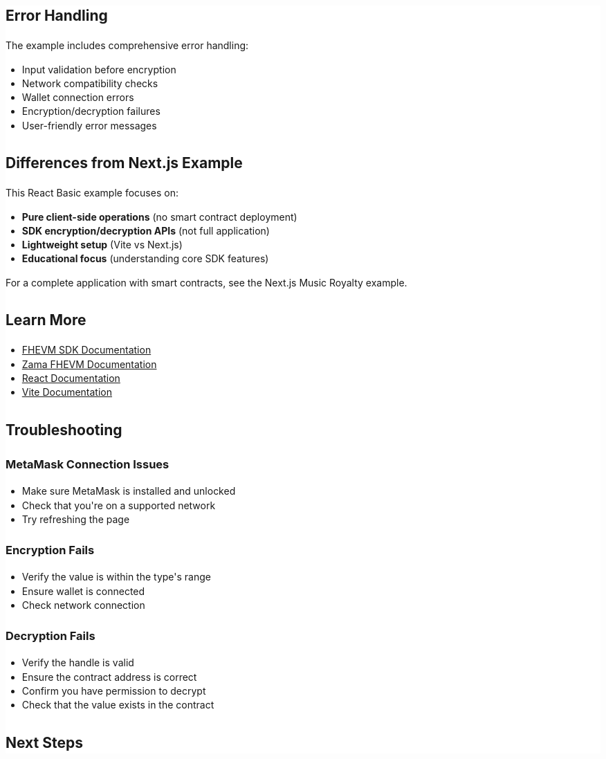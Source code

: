 ## Error Handling

The example includes comprehensive error handling:

- Input validation before encryption
- Network compatibility checks
- Wallet connection errors
- Encryption/decryption failures
- User-friendly error messages

## Differences from Next.js Example

This React Basic example focuses on:

- **Pure client-side operations** (no smart contract deployment)
- **SDK encryption/decryption APIs** (not full application)
- **Lightweight setup** (Vite vs Next.js)
- **Educational focus** (understanding core SDK features)

For a complete application with smart contracts, see the Next.js Music Royalty example.

## Learn More

- [FHEVM SDK Documentation](../../packages/fhevm-sdk/README.md)
- [Zama FHEVM Documentation](https://docs.zama.ai/fhevm)
- [React Documentation](https://react.dev/)
- [Vite Documentation](https://vitejs.dev/)

## Troubleshooting

### MetaMask Connection Issues

- Make sure MetaMask is installed and unlocked
- Check that you're on a supported network
- Try refreshing the page

### Encryption Fails

- Verify the value is within the type's range
- Ensure wallet is connected
- Check network connection

### Decryption Fails

- Verify the handle is valid
- Ensure the contract address is correct
- Confirm you have permission to decrypt
- Check that the value exists in the contract

## Next Steps

